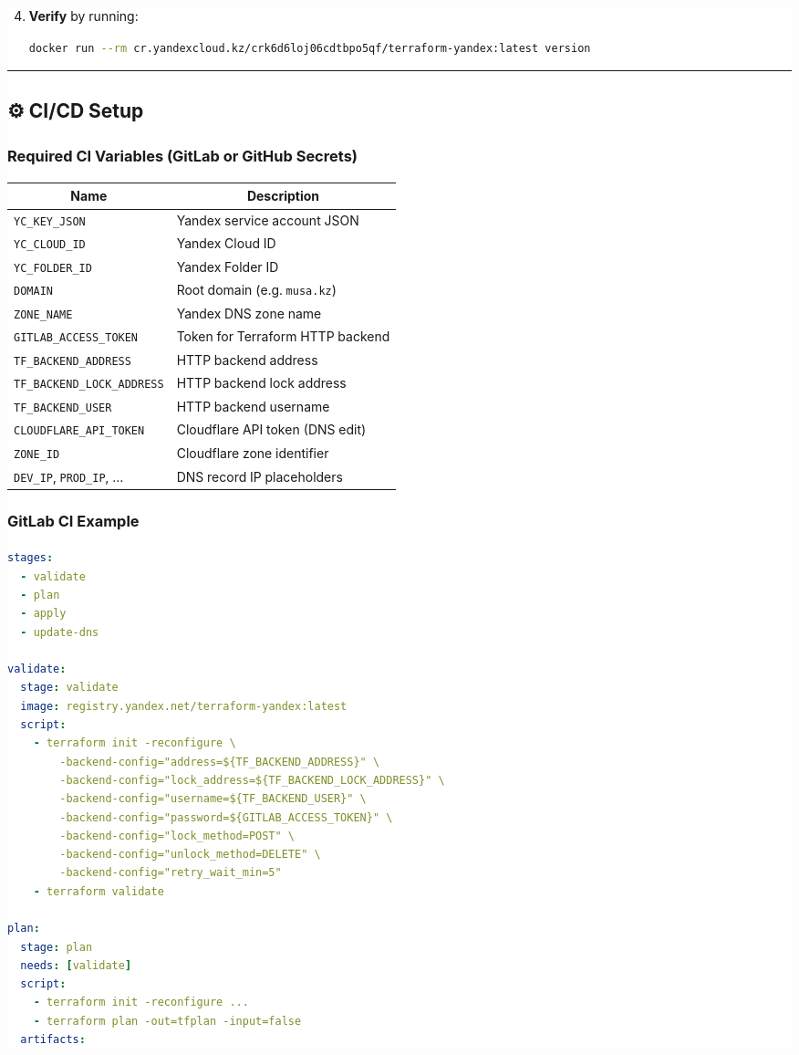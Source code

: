 4. **Verify** by running:
   ```bash
   docker run --rm cr.yandexcloud.kz/crk6d6loj06cdtbpo5qf/terraform-yandex:latest version
   ```

---

## ⚙️ CI/CD Setup

### Required CI Variables (GitLab or GitHub Secrets)

| Name                     | Description                                         |
|--------------------------|-----------------------------------------------------|
| `YC_KEY_JSON`            | Yandex service account JSON                         |
| `YC_CLOUD_ID`            | Yandex Cloud ID                                     |
| `YC_FOLDER_ID`           | Yandex Folder ID                                    |
| `DOMAIN`                 | Root domain (e.g. `musa.kz`)                        |
| `ZONE_NAME`              | Yandex DNS zone name                                |
| `GITLAB_ACCESS_TOKEN`    | Token for Terraform HTTP backend                    |
| `TF_BACKEND_ADDRESS`     | HTTP backend address                                |
| `TF_BACKEND_LOCK_ADDRESS`| HTTP backend lock address                           |
| `TF_BACKEND_USER`        | HTTP backend username                               |
| `CLOUDFLARE_API_TOKEN`   | Cloudflare API token (DNS edit)                     |
| `ZONE_ID`                | Cloudflare zone identifier                          |
| `DEV_IP`, `PROD_IP`, …   | DNS record IP placeholders                           |

### GitLab CI Example

```yaml
stages:
  - validate
  - plan
  - apply
  - update-dns

validate:
  stage: validate
  image: registry.yandex.net/terraform-yandex:latest
  script:
    - terraform init -reconfigure \
        -backend-config="address=${TF_BACKEND_ADDRESS}" \
        -backend-config="lock_address=${TF_BACKEND_LOCK_ADDRESS}" \
        -backend-config="username=${TF_BACKEND_USER}" \
        -backend-config="password=${GITLAB_ACCESS_TOKEN}" \
        -backend-config="lock_method=POST" \
        -backend-config="unlock_method=DELETE" \
        -backend-config="retry_wait_min=5"
    - terraform validate

plan:
  stage: plan
  needs: [validate]
  script:
    - terraform init -reconfigure ...
    - terraform plan -out=tfplan -input=false
  artifacts:
```